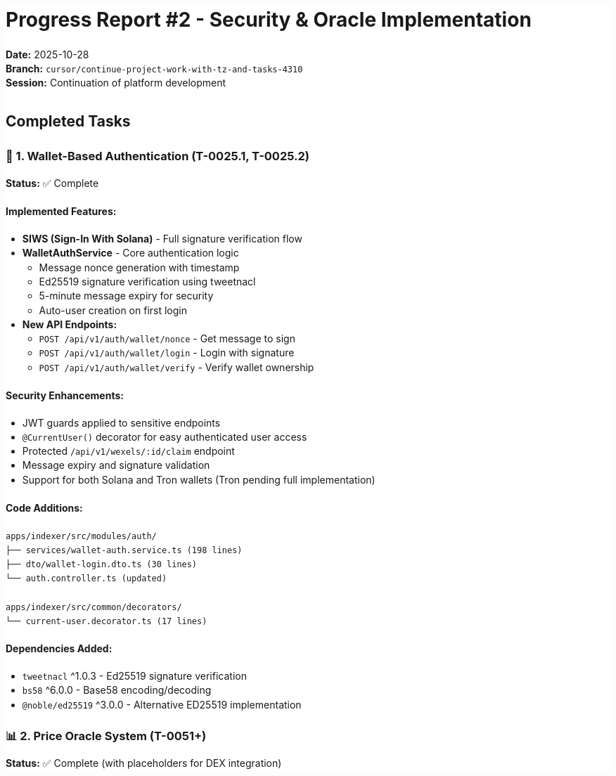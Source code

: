 # Progress Report #2 - Security & Oracle Implementation

**Date:** 2025-10-28  
**Branch:** `cursor/continue-project-work-with-tz-and-tasks-4310`  
**Session:** Continuation of platform development

## Completed Tasks

### 🔐 1. Wallet-Based Authentication (T-0025.1, T-0025.2)

**Status:** ✅ Complete

#### Implemented Features:
- **SIWS (Sign-In With Solana)** - Full signature verification flow
- **WalletAuthService** - Core authentication logic
  - Message nonce generation with timestamp
  - Ed25519 signature verification using tweetnacl
  - 5-minute message expiry for security
  - Auto-user creation on first login
- **New API Endpoints:**
  - `POST /api/v1/auth/wallet/nonce` - Get message to sign
  - `POST /api/v1/auth/wallet/login` - Login with signature
  - `POST /api/v1/auth/wallet/verify` - Verify wallet ownership

#### Security Enhancements:
- JWT guards applied to sensitive endpoints
- `@CurrentUser()` decorator for easy authenticated user access
- Protected `/api/v1/wexels/:id/claim` endpoint
- Message expiry and signature validation
- Support for both Solana and Tron wallets (Tron pending full implementation)

#### Code Additions:
```
apps/indexer/src/modules/auth/
├── services/wallet-auth.service.ts (198 lines)
├── dto/wallet-login.dto.ts (30 lines)
└── auth.controller.ts (updated)

apps/indexer/src/common/decorators/
└── current-user.decorator.ts (17 lines)
```

#### Dependencies Added:
- `tweetnacl` ^1.0.3 - Ed25519 signature verification
- `bs58` ^6.0.0 - Base58 encoding/decoding
- `@noble/ed25519` ^3.0.0 - Alternative ED25519 implementation

### 📊 2. Price Oracle System (T-0051+)

**Status:** ✅ Complete (with placeholders for DEX integration)
